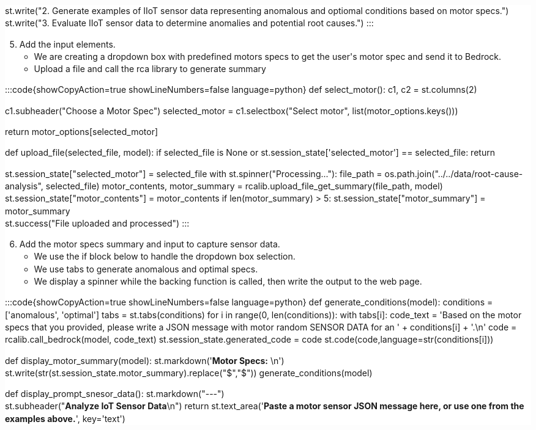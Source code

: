   st.write("2. Generate examples of IIoT sensor data representing anomalous and optiomal conditions based on motor specs.")
  st.write("3. Evaluate IIoT sensor data to determine anomalies and potential root causes.")
:::

5. Add the input elements.
   - We are creating a dropdown box with predefined motors specs to get the user's motor spec and send it to Bedrock.
   - Upload a file and call the rca library to generate summary

:::code{showCopyAction=true showLineNumbers=false language=python}
def select_motor():
  c1, c2 = st.columns(2)
  
  c1.subheader("Choose a Motor Spec")
  selected_motor = c1.selectbox("Select motor", list(motor_options.keys()))

  return motor_options[selected_motor]

def upload_file(selected_file, model):
  if selected_file is None or st.session_state['selected_motor'] == selected_file: return

  st.session_state["selected_motor"] = selected_file
  with st.spinner("Processing..."):
    file_path = os.path.join("../../data/root-cause-analysis", selected_file)
    motor_contents, motor_summary = rcalib.upload_file_get_summary(file_path, model)
    st.session_state["motor_contents"] = motor_contents
    if len(motor_summary) > 5:
        st.session_state["motor_summary"] = motor_summary  
        st.success("File uploaded and processed")
:::

6. Add the motor specs summary and input to capture sensor data.
   - We use the if block below to handle the dropdown box selection. 
   - We use tabs to generate anomalous and optimal specs.
   - We display a spinner while the backing function is called, then write the output to the web page.

:::code{showCopyAction=true showLineNumbers=false language=python}
def generate_conditions(model):
  conditions = ['anomalous', 'optimal']
  tabs = st.tabs(conditions)
  for i in range(0, len(conditions)):
    with tabs[i]:
      code_text = 'Based on the motor specs that you provided, please write a JSON message with motor random SENSOR DATA for an ' + conditions[i] + '.\n'
      code = rcalib.call_bedrock(model, code_text)
      st.session_state.generated_code = code
      st.code(code,language=str(conditions[i]))

def display_motor_summary(model):
  st.markdown('**Motor Specs:** \n')
  st.write(str(st.session_state.motor_summary).replace("$","\$"))
  generate_conditions(model)
  
def display_prompt_snesor_data():
  st.markdown("---")  
  st.subheader("**Analyze IoT Sensor Data**\n")
  return st.text_area('**Paste a motor sensor JSON message here, or use one from the examples above.**', key='text')
